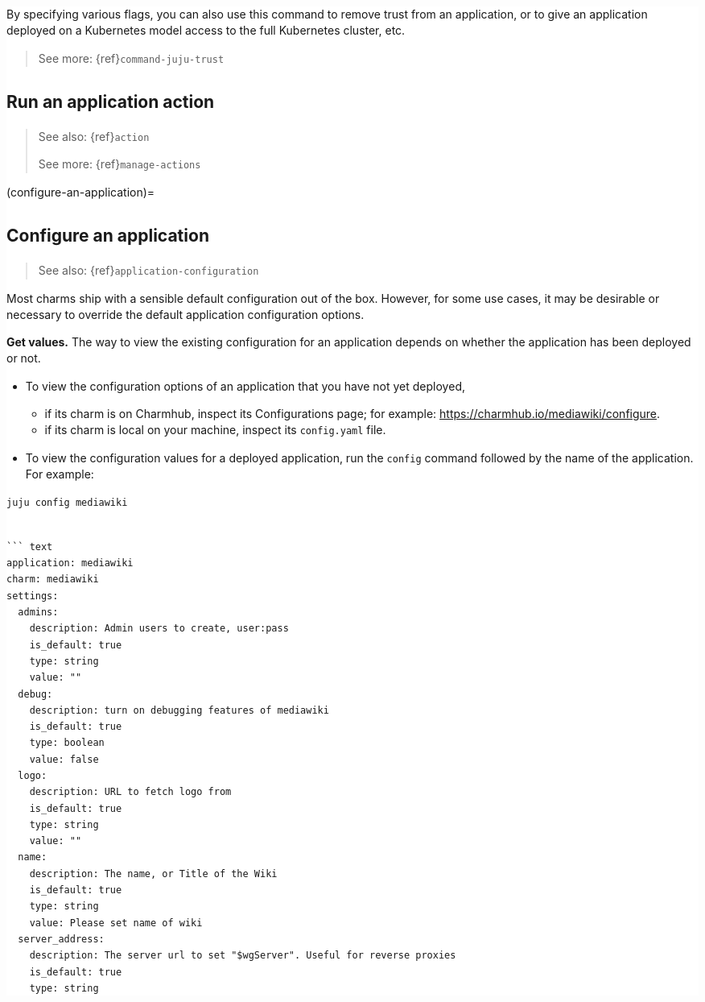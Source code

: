 By specifying various flags, you can also use this command to remove trust from an application, or to give an application deployed on a Kubernetes model access to the full Kubernetes cluster, etc.

> See more: {ref}`command-juju-trust`


## Run an application action

> See also: {ref}`action`
>
> See more: {ref}`manage-actions`

(configure-an-application)=
## Configure an application
> See also: {ref}`application-configuration`






Most charms ship with a sensible default configuration out of the box. However, for some use cases, it may be desirable or necessary to override the default application configuration options.

**Get values.** The way to view the existing configuration for an application depends on whether the application has been deployed or not.

- To view the configuration options of an application that you have not yet deployed,
    - if its charm is on Charmhub, inspect its Configurations page; for example: https://charmhub.io/mediawiki/configure.
    - if its charm is local on your machine, inspect its `config.yaml` file.

- To view the configuration values for a deployed application, run the `config` command followed by the name of the application. For example:

``` text
juju config mediawiki
```


````{dropdown} Expand to view a sample output

``` text
application: mediawiki
charm: mediawiki
settings:
  admins:
    description: Admin users to create, user:pass
    is_default: true
    type: string
    value: ""
  debug:
    description: turn on debugging features of mediawiki
    is_default: true
    type: boolean
    value: false
  logo:
    description: URL to fetch logo from
    is_default: true
    type: string
    value: ""
  name:
    description: The name, or Title of the Wiki
    is_default: true
    type: string
    value: Please set name of wiki
  server_address:
    description: The server url to set "$wgServer". Useful for reverse proxies
    is_default: true
    type: string
````